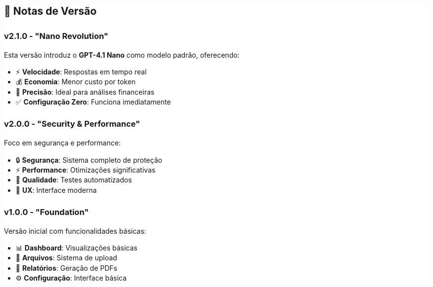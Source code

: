 ## 📝 Notas de Versão

### v2.1.0 - "Nano Revolution"
Esta versão introduz o **GPT-4.1 Nano** como modelo padrão, oferecendo:
- ⚡ **Velocidade**: Respostas em tempo real
- 💰 **Economia**: Menor custo por token
- 🎯 **Precisão**: Ideal para análises financeiras
- ✅ **Configuração Zero**: Funciona imediatamente

### v2.0.0 - "Security & Performance"
Foco em segurança e performance:
- 🔒 **Segurança**: Sistema completo de proteção
- ⚡ **Performance**: Otimizações significativas
- 🧪 **Qualidade**: Testes automatizados
- 🎨 **UX**: Interface moderna

### v1.0.0 - "Foundation"
Versão inicial com funcionalidades básicas:
- 📊 **Dashboard**: Visualizações básicas
- 📁 **Arquivos**: Sistema de upload
- 📄 **Relatórios**: Geração de PDFs
- ⚙️ **Configuração**: Interface básica 